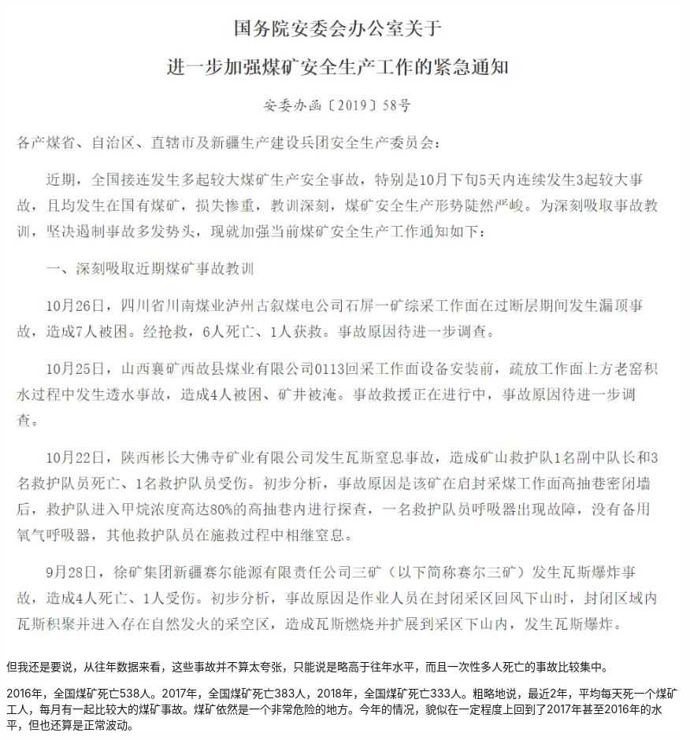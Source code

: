 ![](/images/btnews/btnews/0001_0100/0047/image22.webp)

但我还是要说，从往年数据来看，这些事故并不算太夸张，只能说是略高于往年水平，而且一次性多人死亡的事故比较集中。

2016年，全国煤矿死亡538人。2017年，全国煤矿死亡383人，2018年，全国煤矿死亡333人。粗略地说，最近2年，平均每天死一个煤矿工人，每月有一起比较大的煤矿事故。煤矿依然是一个非常危险的地方。今年的情况，貌似在一定程度上回到了2017年甚至2016年的水平，但也还算是正常波动。
